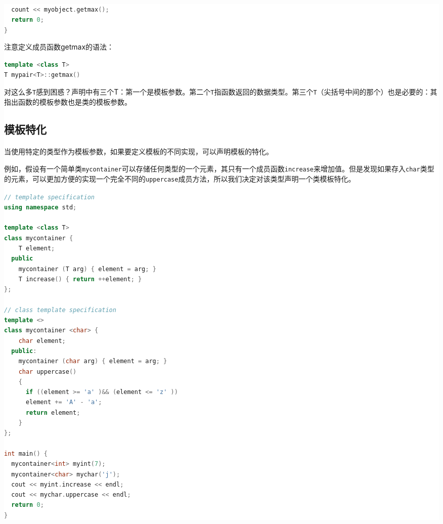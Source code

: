 ```cpp
  count << myobject.getmax();
  return 0;
}
```

注意定义成员函数getmax的语法：

```cpp
template <class T>
T mypair<T>::getmax()
```

对这么多`T`感到困惑？声明中有三个T：第一个是模板参数。第二个`T`指函数返回的数据类型。第三个`T`（尖括号中间的那个）也是必要的：其指出函数的模板参数也是类的模板参数。

## 模板特化

当使用特定的类型作为模板参数，如果要定义模板的不同实现，可以声明模板的特化。

例如，假设有一个简单类`mycontainer`可以存储任何类型的一个元素，其只有一个成员函数`increase`来增加值。但是发现如果存入`char`类型的元素，可以更加方便的实现一个完全不同的`uppercase`成员方法，所以我们决定对该类型声明一个类模板特化。

```cpp
// template specification
using namespace std;

template <class T>
class mycontainer {
    T element;
  public
    mycontainer (T arg) { element = arg; }
    T increase() { return ++element; }
};

// class template specification
template <>
class mycontainer <char> {
    char element;
  public:
    mycontainer (char arg) { element = arg; }
    char uppercase()
    {
      if ((element >= 'a' )&& (element <= 'z' ))
      element += 'A' - 'a';
      return element;
    }
};

int main() {
  mycontainer<int> myint(7);
  mycontainer<char> mychar('j');
  cout << myint.increase << endl;
  cout << mychar.uppercase << endl;
  return 0;
}
```
